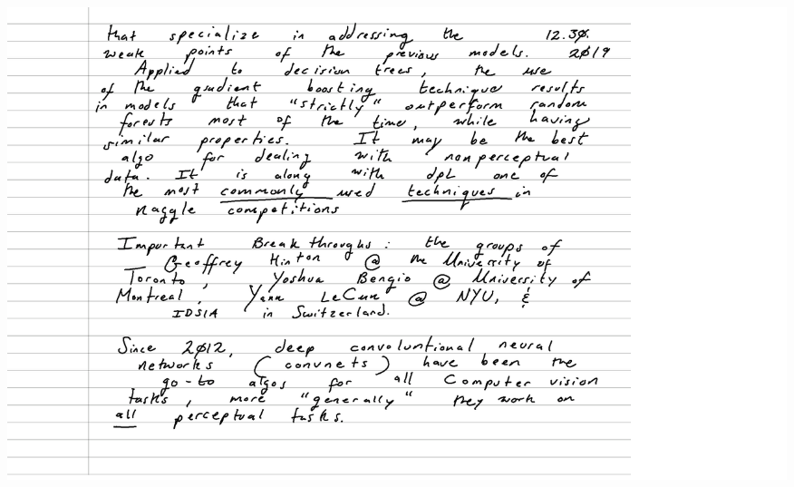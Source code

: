   <img src="https://github.com/stan-alam/Python/blob/develop/Dlearn/images/01/deepPyth01%20-%2035.png" width="80%" height="80%">
</a>

<a>